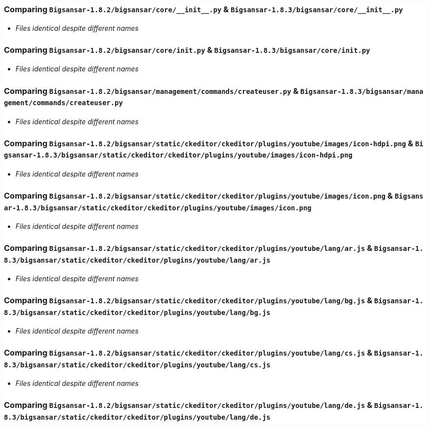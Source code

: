 ### Comparing `Bigsansar-1.8.2/bigsansar/core/__init__.py` & `Bigsansar-1.8.3/bigsansar/core/__init__.py`

 * *Files identical despite different names*

### Comparing `Bigsansar-1.8.2/bigsansar/core/init.py` & `Bigsansar-1.8.3/bigsansar/core/init.py`

 * *Files identical despite different names*

### Comparing `Bigsansar-1.8.2/bigsansar/management/commands/createuser.py` & `Bigsansar-1.8.3/bigsansar/management/commands/createuser.py`

 * *Files identical despite different names*

### Comparing `Bigsansar-1.8.2/bigsansar/static/ckeditor/ckeditor/plugins/youtube/images/icon-hdpi.png` & `Bigsansar-1.8.3/bigsansar/static/ckeditor/ckeditor/plugins/youtube/images/icon-hdpi.png`

 * *Files identical despite different names*

### Comparing `Bigsansar-1.8.2/bigsansar/static/ckeditor/ckeditor/plugins/youtube/images/icon.png` & `Bigsansar-1.8.3/bigsansar/static/ckeditor/ckeditor/plugins/youtube/images/icon.png`

 * *Files identical despite different names*

### Comparing `Bigsansar-1.8.2/bigsansar/static/ckeditor/ckeditor/plugins/youtube/lang/ar.js` & `Bigsansar-1.8.3/bigsansar/static/ckeditor/ckeditor/plugins/youtube/lang/ar.js`

 * *Files identical despite different names*

### Comparing `Bigsansar-1.8.2/bigsansar/static/ckeditor/ckeditor/plugins/youtube/lang/bg.js` & `Bigsansar-1.8.3/bigsansar/static/ckeditor/ckeditor/plugins/youtube/lang/bg.js`

 * *Files identical despite different names*

### Comparing `Bigsansar-1.8.2/bigsansar/static/ckeditor/ckeditor/plugins/youtube/lang/cs.js` & `Bigsansar-1.8.3/bigsansar/static/ckeditor/ckeditor/plugins/youtube/lang/cs.js`

 * *Files identical despite different names*

### Comparing `Bigsansar-1.8.2/bigsansar/static/ckeditor/ckeditor/plugins/youtube/lang/de.js` & `Bigsansar-1.8.3/bigsansar/static/ckeditor/ckeditor/plugins/youtube/lang/de.js`
